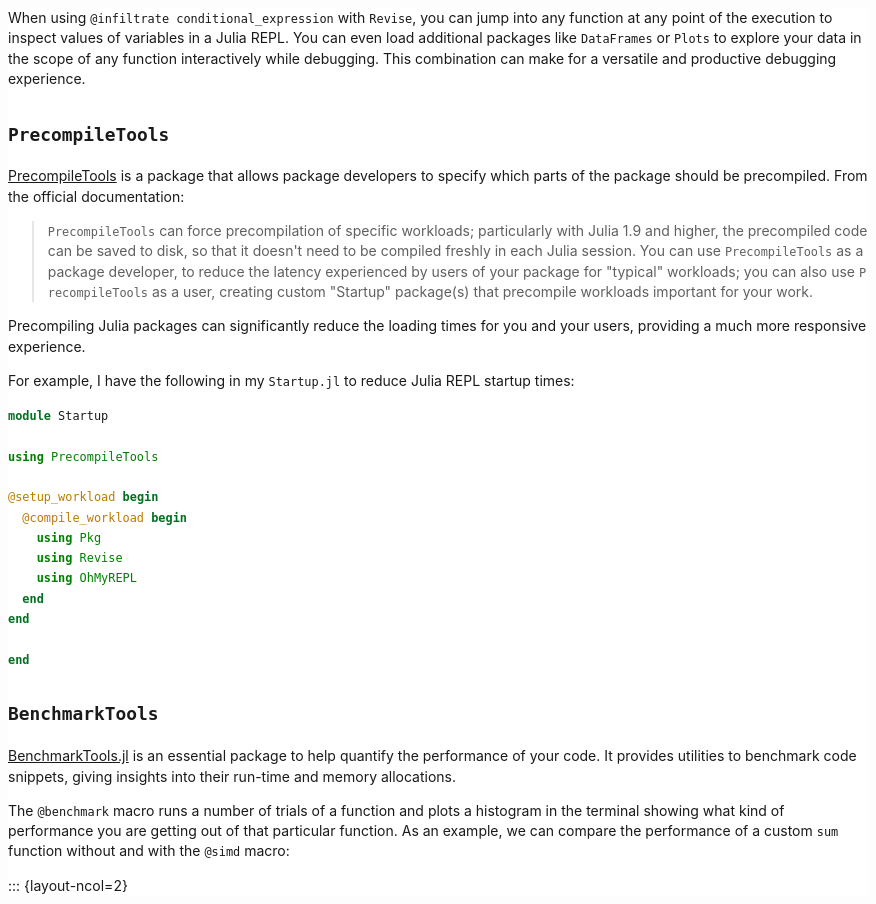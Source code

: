 When using `@infiltrate conditional_expression` with `Revise`, you can jump into any function at any point of the execution to inspect values of variables in a Julia REPL.
You can even load additional packages like `DataFrames` or `Plots` to explore your data in the scope of any function interactively while debugging.
This combination can make for a versatile and productive debugging experience.

## `PrecompileTools`

[PrecompileTools](https://julialang.github.io/PrecompileTools.jl/stable/) is a package that allows package developers to specify which parts of the package should be precompiled.
From the official documentation:

> `PrecompileTools` can force precompilation of specific workloads; particularly with Julia 1.9 and higher, the precompiled code can be saved to disk, so that it doesn't need to be compiled freshly in each Julia session.
> You can use `PrecompileTools` as a package developer, to reduce the latency experienced by users of your package for "typical" workloads; you can also use `PrecompileTools` as a user, creating custom "Startup" package(s) that precompile workloads important for your work.

Precompiling Julia packages can significantly reduce the loading times for you and your users, providing a much more responsive experience.

For example, I have the following in my `Startup.jl` to reduce Julia REPL startup times:

```julia
module Startup

using PrecompileTools

@setup_workload begin
  @compile_workload begin
    using Pkg
    using Revise
    using OhMyREPL
  end
end

end
```

## `BenchmarkTools`

[BenchmarkTools.jl](https://github.com/JuliaCI/BenchmarkTools.jl) is an essential package to help quantify the performance of your code.
It provides utilities to benchmark code snippets, giving insights into their run-time and memory allocations.

The `@benchmark` macro runs a number of trials of a function and plots a histogram in the terminal showing what kind of performance you are getting out of that particular function.
As an example, we can compare the performance of a custom `sum` function without and with the `@simd` macro:

::: {layout-ncol=2}

